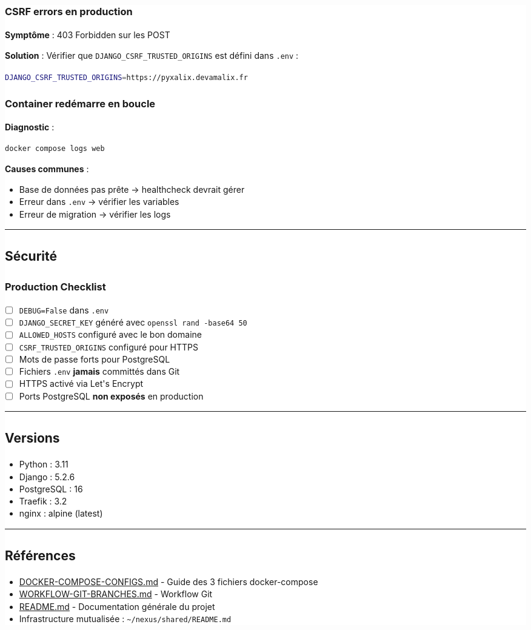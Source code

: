 ### CSRF errors en production

**Symptôme** : 403 Forbidden sur les POST

**Solution** : Vérifier que `DJANGO_CSRF_TRUSTED_ORIGINS` est défini dans `.env` :
```bash
DJANGO_CSRF_TRUSTED_ORIGINS=https://pyxalix.devamalix.fr
```

### Container redémarre en boucle

**Diagnostic** :
```bash
docker compose logs web
```

**Causes communes** :
- Base de données pas prête → healthcheck devrait gérer
- Erreur dans `.env` → vérifier les variables
- Erreur de migration → vérifier les logs

---

## Sécurité

### Production Checklist

- [ ] `DEBUG=False` dans `.env`
- [ ] `DJANGO_SECRET_KEY` généré avec `openssl rand -base64 50`
- [ ] `ALLOWED_HOSTS` configuré avec le bon domaine
- [ ] `CSRF_TRUSTED_ORIGINS` configuré pour HTTPS
- [ ] Mots de passe forts pour PostgreSQL
- [ ] Fichiers `.env` **jamais** committés dans Git
- [ ] HTTPS activé via Let's Encrypt
- [ ] Ports PostgreSQL **non exposés** en production

---

## Versions

- Python : 3.11
- Django : 5.2.6
- PostgreSQL : 16
- Traefik : 3.2
- nginx : alpine (latest)

---

## Références

- [DOCKER-COMPOSE-CONFIGS.md](./DOCKER-COMPOSE-CONFIGS.md) - Guide des 3 fichiers docker-compose
- [WORKFLOW-GIT-BRANCHES.md](../.claude/WORKFLOW-GIT-BRANCHES.md) - Workflow Git
- [README.md](../README.md) - Documentation générale du projet
- Infrastructure mutualisée : `~/nexus/shared/README.md`
